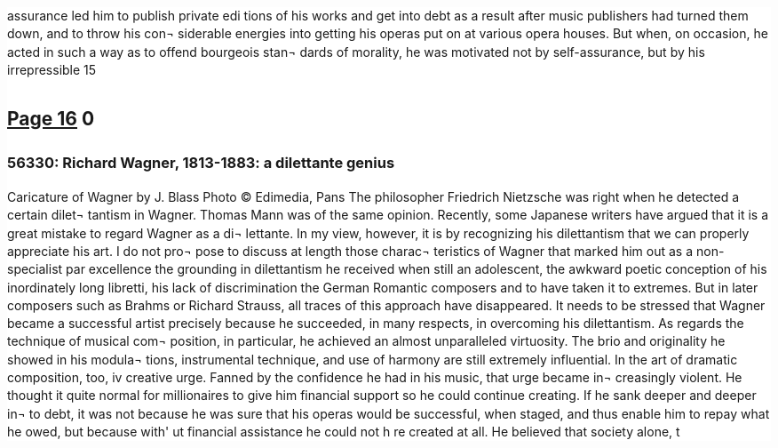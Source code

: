 assurance led him to publish private edi
tions of his works and get into debt as
a result after music publishers had
turned them down, and to throw his con¬
siderable energies into getting his operas
put on at various opera houses.
But when, on occasion, he acted in
such a way as to offend bourgeois stan¬
dards of morality, he was motivated not
by self-assurance, but by his irrepressible
15

## [Page 16](074704engo.pdf#page=16) 0

### 56330: Richard Wagner, 1813-1883: a dilettante genius

Caricature of Wagner by J. Blass
Photo © Edimedia, Pans
The philosopher Friedrich Nietzsche
was right when he detected a certain dilet¬
tantism in Wagner. Thomas Mann was
of the same opinion. Recently, some
Japanese writers have argued that it is a
great mistake to regard Wagner as a di¬
lettante. In my view, however, it is by
recognizing his dilettantism that we can
properly appreciate his art. I do not pro¬
pose to discuss at length those charac¬
teristics of Wagner that marked him out
as a non-specialist par excellence the
grounding in dilettantism he received
when still an adolescent, the awkward
poetic conception of his inordinately
long libretti, his lack of discrimination
the German Romantic composers and to
have taken it to extremes. But in later
composers such as Brahms or Richard
Strauss, all traces of this approach have
disappeared.
It needs to be stressed that Wagner
became a successful artist precisely
because he succeeded, in many respects,
in overcoming his dilettantism. As
regards the technique of musical com¬
position, in particular, he achieved an
almost unparalleled virtuosity. The brio
and originality he showed in his modula¬
tions, instrumental technique, and use of
harmony are still extremely influential.
In the art of dramatic composition, too,
iv creative urge. Fanned by the confidence
he had in his music, that urge became in¬
creasingly violent. He thought it quite
normal for millionaires to give him
financial support so he could continue
creating. If he sank deeper and deeper in¬
to debt, it was not because he was sure
that his operas would be successful, when
staged, and thus enable him to repay
what he owed, but because with' ut
financial assistance he could not h re
created at all.
He believed that society alone, t